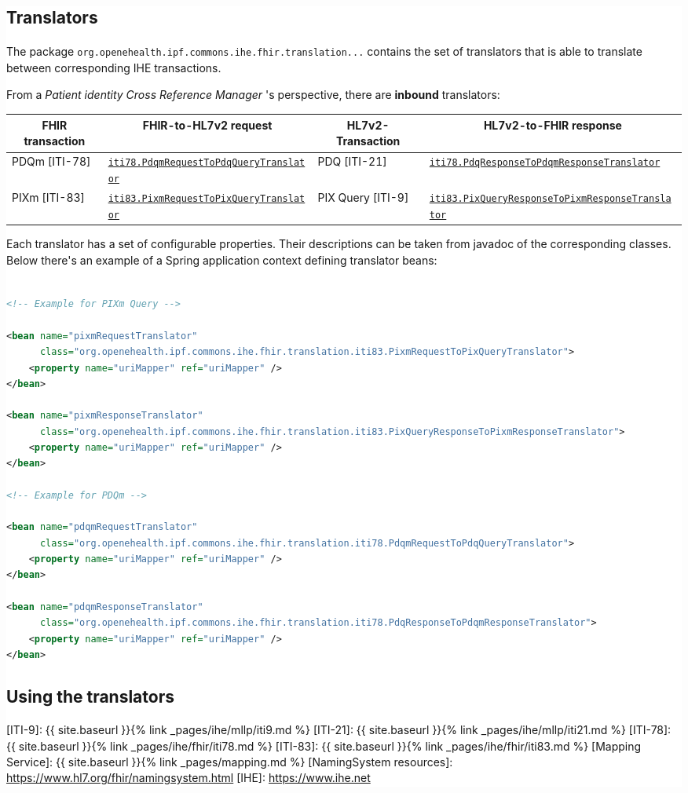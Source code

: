 ## Translators

The package `org.openehealth.ipf.commons.ihe.fhir.translation...` contains the set of translators that is able to
translate between corresponding IHE transactions.

From a *Patient identity Cross Reference Manager* 's perspective, there are **inbound** translators:

| FHIR transaction | FHIR-to-HL7v2 request                                                                                                                                | HL7v2-Transaction  | HL7v2-to-FHIR response                                                                                                                                                 |
|------------------|------------------------------------------------------------------------------------------------------------------------------------------------------|--------------------|------------------------------------------------------------------------------------------------------------------------------------------------------------------------|
| PDQm [ITI-78]    | [`iti78.PdqmRequestToPdqQueryTranslator`](../../apidocs/org/openehealth/ipf/commons/ihe/fhir/translation/iti78/PdqmRequestToPdqQueryTranslator.html) | PDQ       [ITI-21] | [`iti78.PdqResponseToPdqmResponseTranslator`](../../apidocs/org/openehealth/ipf/commons/ihe/fhir/translation/iti78/PdqResponseToPdqmResponseTranslator.html)           |
| PIXm [ITI-83]    | [`iti83.PixmRequestToPixQueryTranslator`](../../apidocs/org/openehealth/ipf/commons/ihe/fhir/translation/iti83/PixmRequestToPixQueryTranslator.html) | PIX Query [ITI-9]  | [`iti83.PixQueryResponseToPixmResponseTranslator`](../../apidocs/org/openehealth/ipf/commons/ihe/fhir/translation/iti83/PixQueryResponseToPixmResponseTranslator.html) |

Each translator has a set of configurable properties. Their descriptions can be taken from javadoc of the
corresponding classes. Below there's an example of a Spring application context defining translator beans: 

```xml

<!-- Example for PIXm Query -->

<bean name="pixmRequestTranslator"
      class="org.openehealth.ipf.commons.ihe.fhir.translation.iti83.PixmRequestToPixQueryTranslator">
    <property name="uriMapper" ref="uriMapper" />
</bean>

<bean name="pixmResponseTranslator"
      class="org.openehealth.ipf.commons.ihe.fhir.translation.iti83.PixQueryResponseToPixmResponseTranslator">
    <property name="uriMapper" ref="uriMapper" />
</bean>

<!-- Example for PDQm -->

<bean name="pdqmRequestTranslator"
      class="org.openehealth.ipf.commons.ihe.fhir.translation.iti78.PdqmRequestToPdqQueryTranslator">
    <property name="uriMapper" ref="uriMapper" />
</bean>

<bean name="pdqmResponseTranslator"
      class="org.openehealth.ipf.commons.ihe.fhir.translation.iti78.PdqResponseToPdqmResponseTranslator">
    <property name="uriMapper" ref="uriMapper" />
</bean>

```

## Using the translators


[ITI-9]: {{ site.baseurl }}{% link _pages/ihe/mllp/iti9.md %}
[ITI-21]: {{ site.baseurl }}{% link _pages/ihe/mllp/iti21.md %}
[ITI-78]: {{ site.baseurl }}{% link _pages/ihe/fhir/iti78.md %}
[ITI-83]: {{ site.baseurl }}{% link _pages/ihe/fhir/iti83.md %}
[Mapping Service]: {{ site.baseurl }}{% link _pages/mapping.md %}
[NamingSystem resources]: https://www.hl7.org/fhir/namingsystem.html
[IHE]: https://www.ihe.net